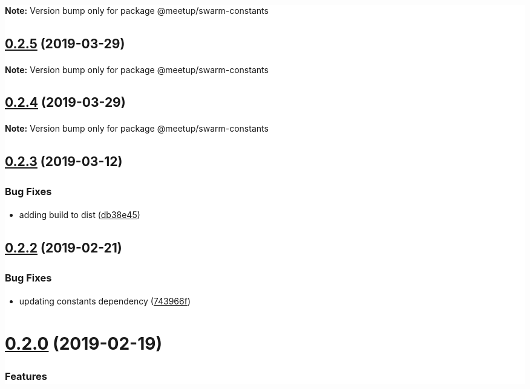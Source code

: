 **Note:** Version bump only for package @meetup/swarm-constants





## [0.2.5](https://github.com/meetup/swarm-ui/compare/@meetup/swarm-constants@0.2.4...@meetup/swarm-constants@0.2.5) (2019-03-29)

**Note:** Version bump only for package @meetup/swarm-constants





## [0.2.4](https://github.com/meetup/swarm-ui/compare/@meetup/swarm-constants@0.2.3...@meetup/swarm-constants@0.2.4) (2019-03-29)

**Note:** Version bump only for package @meetup/swarm-constants





## [0.2.3](https://github.com/meetup/swarm-ui/compare/@meetup/swarm-constants@0.2.2...@meetup/swarm-constants@0.2.3) (2019-03-12)


### Bug Fixes

* adding build to dist ([db38e45](https://github.com/meetup/swarm-ui/commit/db38e45))





## [0.2.2](https://github.com/meetup/swarm-ui/compare/@meetup/swarm-constants@0.2.0...@meetup/swarm-constants@0.2.2) (2019-02-21)


### Bug Fixes

* updating constants dependency ([743966f](https://github.com/meetup/swarm-ui/commit/743966f))





# [0.2.0](https://github.com/meetup/swarm-ui/compare/@meetup/swarm-constants@0.1.1...@meetup/swarm-constants@0.2.0) (2019-02-19)


### Features

